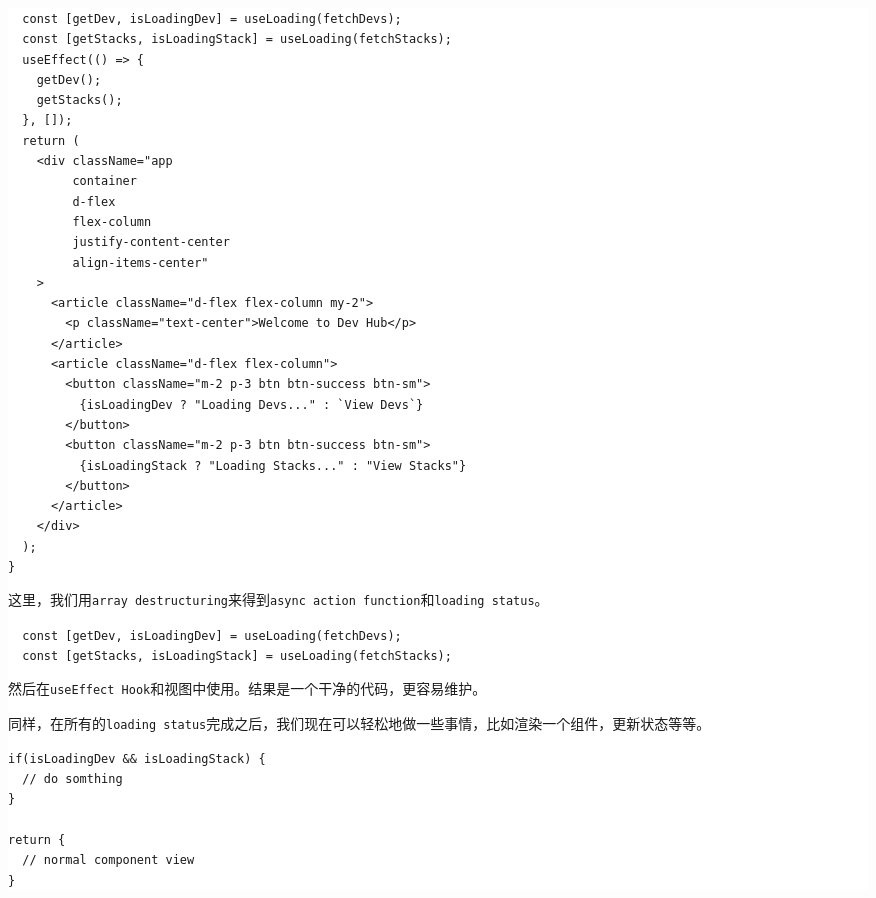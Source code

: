 ```
  const [getDev, isLoadingDev] = useLoading(fetchDevs);
  const [getStacks, isLoadingStack] = useLoading(fetchStacks);
  useEffect(() => {
    getDev();
    getStacks();
  }, []);
  return (
    <div className="app 
         container 
         d-flex 
         flex-column 
         justify-content-center 
         align-items-center"
    >
      <article className="d-flex flex-column my-2">
        <p className="text-center">Welcome to Dev Hub</p>
      </article>
      <article className="d-flex flex-column">
        <button className="m-2 p-3 btn btn-success btn-sm">
          {isLoadingDev ? "Loading Devs..." : `View Devs`}
        </button>
        <button className="m-2 p-3 btn btn-success btn-sm">
          {isLoadingStack ? "Loading Stacks..." : "View Stacks"}
        </button>
      </article>
    </div>
  );
}

```

这里，我们用`array destructuring`来得到`async action function`和`loading status`。

```
  const [getDev, isLoadingDev] = useLoading(fetchDevs);
  const [getStacks, isLoadingStack] = useLoading(fetchStacks);

```

然后在`useEffect Hook`和视图中使用。结果是一个干净的代码，更容易维护。

同样，在所有的`loading status`完成之后，我们现在可以轻松地做一些事情，比如渲染一个组件，更新状态等等。

```
if(isLoadingDev && isLoadingStack) {
  // do somthing
}

return {
  // normal component view
}

```
